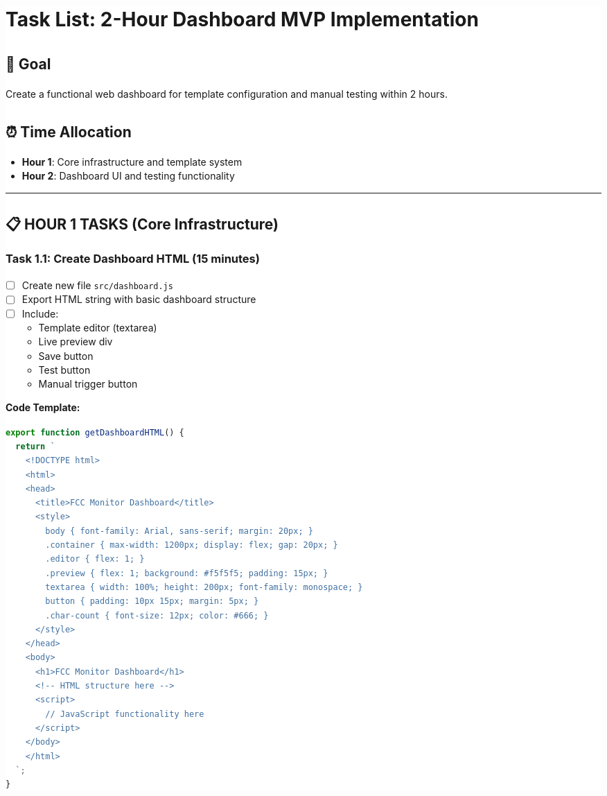 # Task List: 2-Hour Dashboard MVP Implementation

## 🎯 Goal
Create a functional web dashboard for template configuration and manual testing within 2 hours.

## ⏰ Time Allocation
- **Hour 1**: Core infrastructure and template system
- **Hour 2**: Dashboard UI and testing functionality

---

## 📋 **HOUR 1 TASKS (Core Infrastructure)**

### **Task 1.1: Create Dashboard HTML** (15 minutes)
- [ ] Create new file `src/dashboard.js`
- [ ] Export HTML string with basic dashboard structure
- [ ] Include:
  - Template editor (textarea)
  - Live preview div
  - Save button
  - Test button
  - Manual trigger button

**Code Template:**
```javascript
export function getDashboardHTML() {
  return `
    <!DOCTYPE html>
    <html>
    <head>
      <title>FCC Monitor Dashboard</title>
      <style>
        body { font-family: Arial, sans-serif; margin: 20px; }
        .container { max-width: 1200px; display: flex; gap: 20px; }
        .editor { flex: 1; }
        .preview { flex: 1; background: #f5f5f5; padding: 15px; }
        textarea { width: 100%; height: 200px; font-family: monospace; }
        button { padding: 10px 15px; margin: 5px; }
        .char-count { font-size: 12px; color: #666; }
      </style>
    </head>
    <body>
      <h1>FCC Monitor Dashboard</h1>
      <!-- HTML structure here -->
      <script>
        // JavaScript functionality here
      </script>
    </body>
    </html>
  `;
}
```
